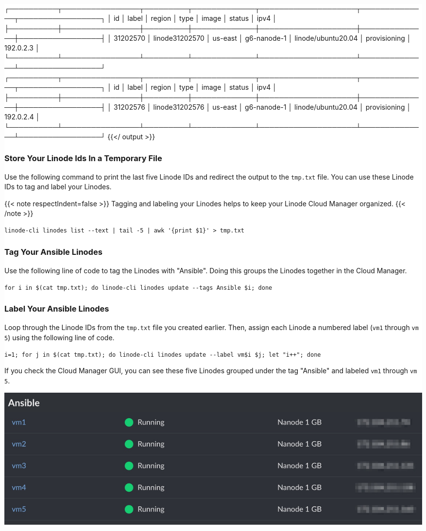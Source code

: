 ┌──────────┬────────────────┬─────────┬─────────────┬────────────────────┬──────────────┬─────────────────┐
│ id       │ label          │ region  │ type        │ image              │ status       │ ipv4            │
├──────────┼────────────────┼─────────┼─────────────┼────────────────────┼──────────────┼─────────────────┤
│ 31202570 │ linode31202570 │ us-east │ g6-nanode-1 │ linode/ubuntu20.04 │ provisioning │ 192.0.2.3       │
└──────────┴────────────────┴─────────┴─────────────┴────────────────────┴──────────────┴─────────────────┘
┌──────────┬────────────────┬─────────┬─────────────┬────────────────────┬──────────────┬─────────────────┐
│ id       │ label          │ region  │ type        │ image              │ status       │ ipv4            │
├──────────┼────────────────┼─────────┼─────────────┼────────────────────┼──────────────┼─────────────────┤
│ 31202576 │ linode31202576 │ us-east │ g6-nanode-1 │ linode/ubuntu20.04 │ provisioning │ 192.0.2.4       │
└──────────┴────────────────┴─────────┴─────────────┴────────────────────┴──────────────┴─────────────────┘
{{</ output >}}

### Store Your Linode Ids In a Temporary File

Use the following command to print the last five Linode IDs and redirect the output to the `tmp.txt` file. You can use these Linode IDs to tag and label your Linodes.

{{< note respectIndent=false >}}
Tagging and labeling your Linodes helps to keep your Linode Cloud Manager organized.
{{< /note >}}

    linode-cli linodes list --text | tail -5 | awk '{print $1}' > tmp.txt

### Tag Your Ansible Linodes

Use the following line of code to tag the Linodes with "Ansible". Doing this groups the Linodes together in the Cloud Manager.

    for i in $(cat tmp.txt); do linode-cli linodes update --tags Ansible $i; done

### Label Your Ansible Linodes

Loop through the Linode IDs from the `tmp.txt` file you created earlier. Then, assign each Linode a numbered label (`vm1` through `vm5`) using the following line of code.

    i=1; for j in $(cat tmp.txt); do linode-cli linodes update --label vm$i $j; let "i++"; done

If you check the Cloud Manager GUI, you can see these five Linodes grouped under the tag "Ansible" and labeled `vm1` through `vm5`.

![Cloud Manager GUI](cloud-gui-01.png "Cloud Manager GUI showing 5 Linodes grouped and labeled.")
